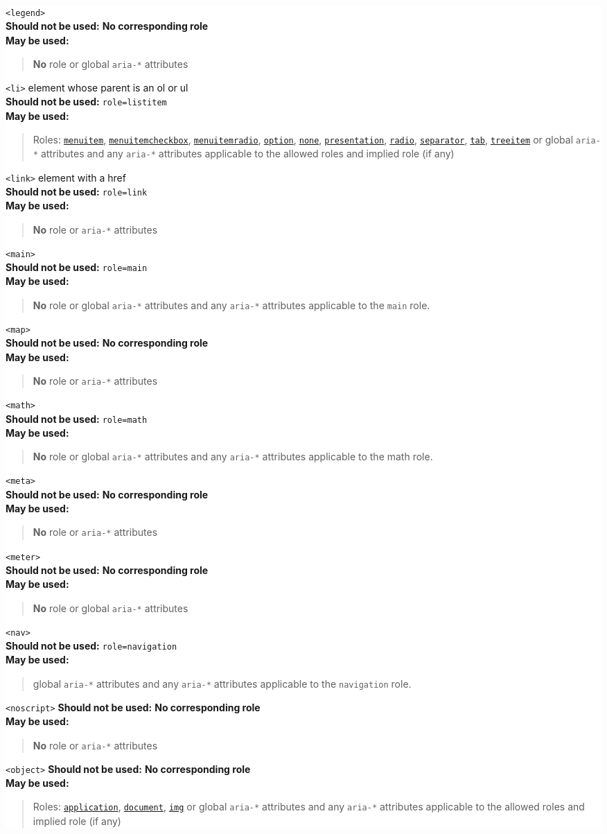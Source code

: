 `<legend>` <br/>
**Should not be used:** **No corresponding role** <br/>
**May be used:**
>**No** role or global `aria-*` attributes

`<li>` element whose parent is an ol or ul <br/>
**Should not be used:** `role=listitem` <br/>
**May be used:**
>Roles: [`menuitem`](#menuitem), [`menuitemcheckbox`](#menuitemcheckbox), [`menuitemradio`](#menuitemradio), [`option`](#option), [`none`](#none), [`presentation`](#presentation), [`radio`](#radio), [`separator`](#radio), [`tab`](#tab), [`treeitem`](#tab) or global `aria-*` attributes and any `aria-*` attributes applicable to the allowed roles and implied role (if any)

`<link>` element with a href <br/>
**Should not be used:** `role=link` <br/>
**May be used:**
>**No** role or `aria-*` attributes

`<main>` <br/>
**Should not be used:** `role=main` <br/>
**May be used:**
>**No** role or global `aria-*` attributes and any `aria-*` attributes applicable to the `main` role.

`<map>` <br/>
**Should not be used:** **No corresponding role** <br/>
**May be used:**
>**No** role or `aria-*` attributes

`<math>` <br/>
**Should not be used:** `role=math` <br/>
**May be used:**
>**No** role or global `aria-*` attributes and any `aria-*` attributes applicable to the math role.

`<meta>` <br/>
**Should not be used:** **No corresponding role** <br/>
**May be used:**
>**No** role or `aria-*` attributes

`<meter>` <br/>
**Should not be used:** **No corresponding role** <br/>
**May be used:**
>**No** role or global `aria-*` attributes

`<nav>` <br/>
**Should not be used:** `role=navigation` <br/>
**May be used:**
>global `aria-*` attributes and any `aria-*` attributes applicable to the `navigation` role.

`<noscript>`
**Should not be used:** **No corresponding role** <br/>
**May be used:**
>**No** role or `aria-*` attributes

`<object>`
**Should not be used:** **No corresponding role** <br/>
**May be used:**
>Roles: [`application`](#application), [`document`](#document), [`img`](#img) or global `aria-*` attributes and any `aria-*` attributes applicable to the allowed roles and implied role (if any)
